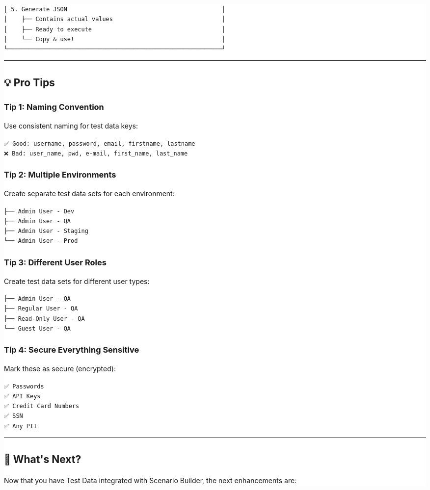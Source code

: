 ```
│ 5. Generate JSON                                            │
│    ├── Contains actual values                               │
│    ├── Ready to execute                                     │
│    └── Copy & use!                                          │
└─────────────────────────────────────────────────────────────┘
```

---

## 💡 Pro Tips

### **Tip 1: Naming Convention**
Use consistent naming for test data keys:
```
✅ Good: username, password, email, firstname, lastname
❌ Bad: user_name, pwd, e-mail, first_name, last_name
```

### **Tip 2: Multiple Environments**
Create separate test data sets for each environment:
```
├── Admin User - Dev
├── Admin User - QA
├── Admin User - Staging
└── Admin User - Prod
```

### **Tip 3: Different User Roles**
Create test data sets for different user types:
```
├── Admin User - QA
├── Regular User - QA
├── Read-Only User - QA
└── Guest User - QA
```

### **Tip 4: Secure Everything Sensitive**
Mark these as secure (encrypted):
```
✅ Passwords
✅ API Keys
✅ Credit Card Numbers
✅ SSN
✅ Any PII
```

---

## 🚀 What's Next?

Now that you have Test Data integrated with Scenario Builder, the next enhancements are:
